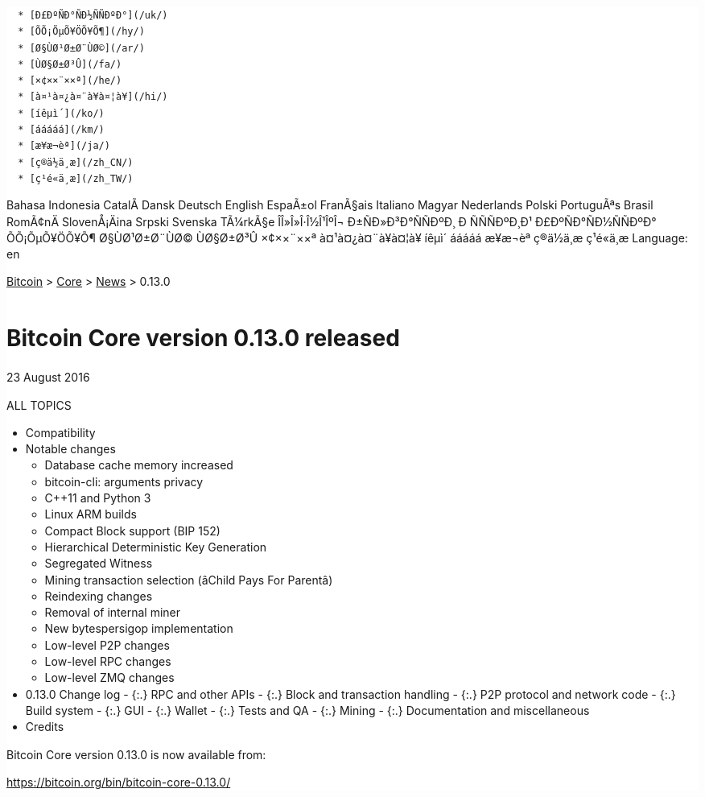       * [Ð£ÐºÑÐ°ÑÐ½ÑÑÐºÐ°](/uk/)
      * [ÕÕ¡ÕµÕ¥ÖÕ¥Õ¶](/hy/)
      * [Ø§ÙØ¹Ø±Ø¨ÙØ©](/ar/)
      * [ÙØ§Ø±Ø³Û](/fa/)
      * [×¢××¨××ª](/he/)
      * [à¤¹à¤¿à¤¨à¥à¤¦à¥](/hi/)
      * [íêµ­ì´](/ko/)
      * [ááááá](/km/)
      * [æ¥æ¬èª](/ja/)
      * [ç®ä½ä¸­æ](/zh_CN/)
      * [ç¹é«ä¸­æ](/zh_TW/)

Bahasa Indonesia CatalÃ  Dansk Deutsch English EspaÃ±ol FranÃ§ais Italiano
Magyar Nederlands Polski PortuguÃªs Brasil RomÃ¢nÄ SlovenÅ¡Äina Srpski
Svenska TÃ¼rkÃ§e ÎÎ»Î»Î·Î½Î¹ÎºÎ¬ Ð±ÑÐ»Ð³Ð°ÑÑÐºÐ¸ Ð ÑÑÑÐºÐ¸Ð¹
Ð£ÐºÑÐ°ÑÐ½ÑÑÐºÐ° ÕÕ¡ÕµÕ¥ÖÕ¥Õ¶ Ø§ÙØ¹Ø±Ø¨ÙØ© ÙØ§Ø±Ø³Û ×¢××¨××ª
à¤¹à¤¿à¤¨à¥à¤¦à¥ íêµ­ì´ ááááá æ¥æ¬èª ç®ä½ä¸­æ
ç¹é«ä¸­æ Language: en

[Bitcoin](/en/) > [Core](/en/bitcoin-core/) > [News](/en/version-history) >
0.13.0

# Bitcoin Core version 0.13.0 released

23 August 2016

ALL TOPICS

  * Compatibility
  * Notable changes
    * Database cache memory increased
    * bitcoin-cli: arguments privacy
    * C++11 and Python 3
    * Linux ARM builds
    * Compact Block support (BIP 152)
    * Hierarchical Deterministic Key Generation
    * Segregated Witness
    * Mining transaction selection (âChild Pays For Parentâ)
    * Reindexing changes
    * Removal of internal miner
    * New bytespersigop implementation
    * Low-level P2P changes
    * Low-level RPC changes
    * Low-level ZMQ changes
  * 0.13.0 Change log \- {:.} RPC and other APIs \- {:.} Block and transaction handling \- {:.} P2P protocol and network code \- {:.} Build system \- {:.} GUI \- {:.} Wallet \- {:.} Tests and QA \- {:.} Mining \- {:.} Documentation and miscellaneous
  * Credits

Bitcoin Core version 0.13.0 is now available from:

<https://bitcoin.org/bin/bitcoin-core-0.13.0/>
